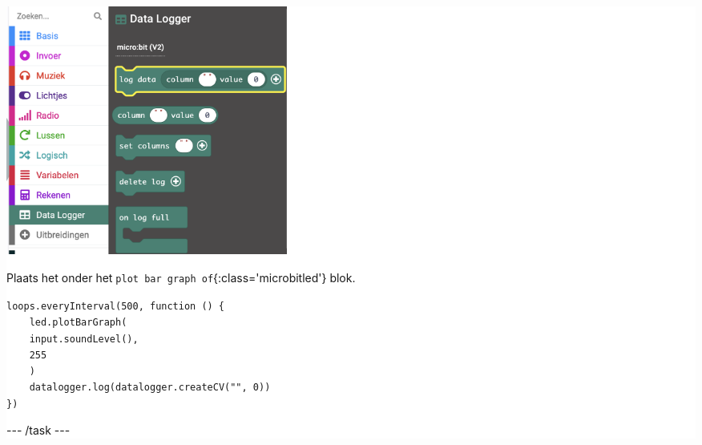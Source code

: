 <img src="images/data-logger.png" alt="Het Data Logger menu met het getoonde blok 'log data column...value' geaccentueerd." width="350"/>

Plaats het onder het `plot bar graph of`{:class='microbitled'} blok.

```microbit
loops.everyInterval(500, function () {
    led.plotBarGraph(
    input.soundLevel(),
    255
    )
    datalogger.log(datalogger.createCV("", 0))
})
```

--- /task ---

